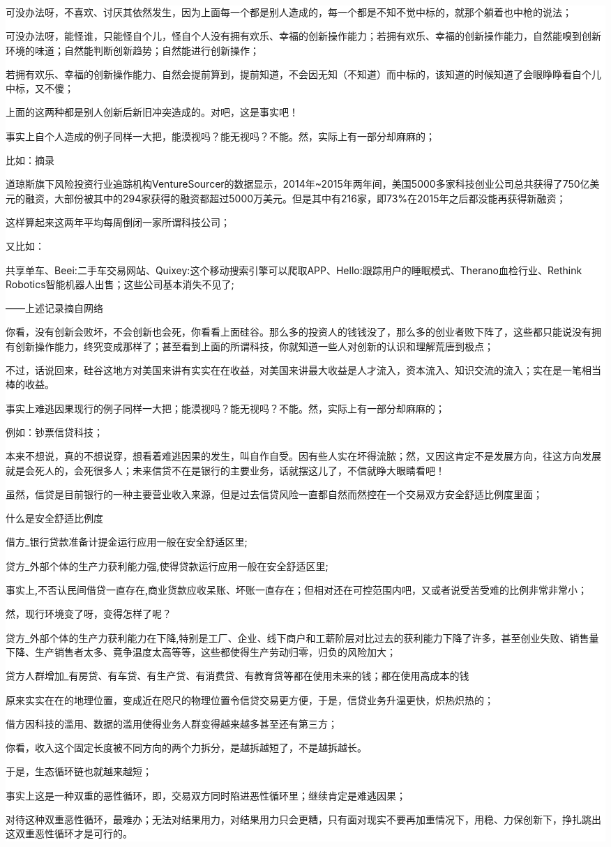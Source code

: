 可没办法呀，不喜欢、讨厌其依然发生，因为上面每一个都是别人造成的，每一个都是不知不觉中标的，就那个躺着也中枪的说法；

可没办法呀，能怪谁，只能怪自个儿，怪自个人没有拥有欢乐、幸福的创新操作能力；若拥有欢乐、幸福的创新操作能力，自然能嗅到创新环境的味道；自然能判断创新趋势；自然能进行创新操作；

若拥有欢乐、幸福的创新操作能力、自然会提前算到，提前知道，不会因无知（不知道）而中标的，该知道的时候知道了会眼睁睁看自个儿中标，又不傻；

上面的这两种都是别人创新后新旧冲突造成的。对吧，这是事实吧！

事实上自个人造成的例子同样一大把，能漠视吗？能无视吗？不能。然，实际上有一部分却麻麻的；

比如：摘录

道琼斯旗下风险投资行业追踪机构VentureSourcer的数据显示，2014年~2015年两年间，美国5000多家科技创业公司总共获得了750亿美元的融资，大部份被其中的294家获得的融资都超过5000万美元。但是其中有216家，即73%在2015年之后都没能再获得新融资；

这样算起来这两年平均每周倒闭一家所谓科技公司；

又比如：

共享单车、Beei:二手车交易网站、Quixey:这个移动搜索引擎可以爬取APP、Hello:跟踪用户的睡眠模式、Therano血检行业、Rethink Robotics智能机器人出售；这些公司基本消失不见了;

——上述记录摘自网络

你看，没有创新会败坏，不会创新也会死，你看看上面硅谷。那么多的投资人的钱钱没了，那么多的创业者败下阵了，这些都只能说没有拥有创新操作能力，终究变成那样了；甚至看到上面的所谓科技，你就知道一些人对创新的认识和理解荒唐到极点；

不过，话说回来，硅谷这地方对美国来讲有实实在在收益，对美国来讲最大收益是人才流入，资本流入、知识交流的流入；实在是一笔相当棒的收益。

事实上难逃因果现行的例子同样一大把；能漠视吗？能无视吗？不能。然，实际上有一部分却麻麻的；

例如：钞票信贷科技；

本来不想说，真的不想说穿，想看着难逃因果的发生，叫自作自受。因有些人实在坏得流脓；然，又因这肯定不是发展方向，往这方向发展就是会死人的，会死很多人；未来信贷不在是银行的主要业务，话就摆这儿了，不信就睁大眼睛看吧！

虽然，信贷是目前银行的一种主要营业收入来源，但是过去信贷风险一直都自然而然控在一个交易双方安全舒适比例度里面；

什么是安全舒适比例度

借方_银行贷款准备计提金运行应用一般在安全舒适区里;

贷方_外部个体的生产力获利能力强,使得贷款运行应用一般在安全舒适区里;

事实上,不否认民间借贷一直存在,商业货款应收呆账、坏账一直存在；但相对还在可控范围内吧，又或者说受苦受难的比例非常非常小；

然，现行环境变了呀，变得怎样了呢？

贷方_外部个体的生产力获利能力在下降,特别是工厂、企业、线下商户和工薪阶层对比过去的获利能力下降了许多，甚至创业失败、销售量下降、生产销售者太多、竟争温度太高等等，这些都使得生产劳动归零，归负的风险加大；

贷方人群增加_有房贷、有车贷、有生产贷、有消费贷、有教育贷等都在使用未来的钱；都在使用高成本的钱

原来实实在在的地理位置，变成近在咫尺的物理位置令信贷交易更方便，于是，信贷业务升温更快，炽热炽热的；

借方因科技的滥用、数据的滥用使得业务人群变得越来越多甚至还有第三方；

你看，收入这个固定长度被不同方向的两个力拆分，是越拆越短了，不是越拆越长。

于是，生态循环链也就越来越短；

事实上这是一种双重的恶性循环，即，交易双方同时陷进恶性循环里；继续肯定是难逃因果；

对待这种双重恶性循环，最难办；无法对结果用力，对结果用力只会更糟，只有面对现实不要再加重情况下，用稳、力保创新下，挣扎跳出这双重恶性循环才是可行的。
